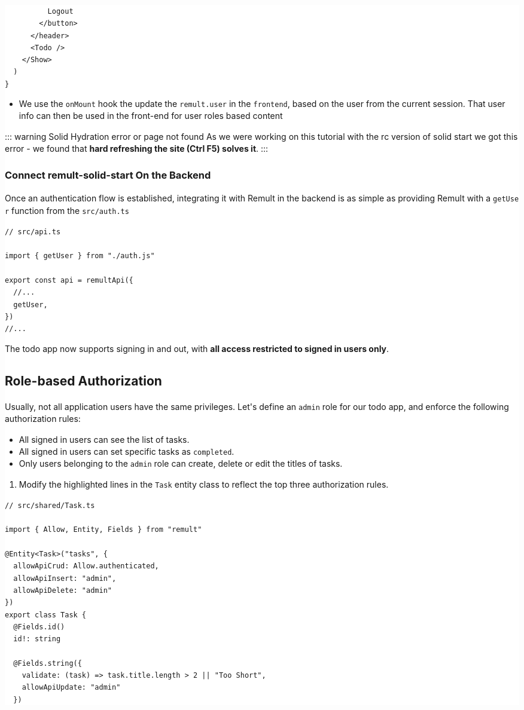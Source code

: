    ```tsx
             Logout
           </button>
         </header>
         <Todo />
       </Show>
     )
   }
   ```

   - We use the `onMount` hook the update the `remult.user` in the `frontend`, based on the user from the current session. That user info can then be used in the front-end for user roles based content

::: warning Solid Hydration error or page not found
As we were working on this tutorial with the rc version of solid start we got this error - we found that **hard refreshing the site (Ctrl F5) solves it**.
:::

### Connect remult-solid-start On the Backend

Once an authentication flow is established, integrating it with Remult in the backend is as simple as providing Remult with a `getUser` function from the `src/auth.ts`

```ts{3,7}
// src/api.ts

import { getUser } from "./auth.js"

export const api = remultApi({
  //...
  getUser,
})
//...
```

The todo app now supports signing in and out, with **all access restricted to signed in users only**.

## Role-based Authorization

Usually, not all application users have the same privileges. Let's define an `admin` role for our todo app, and enforce the following authorization rules:

- All signed in users can see the list of tasks.
- All signed in users can set specific tasks as `completed`.
- Only users belonging to the `admin` role can create, delete or edit the titles of tasks.

1. Modify the highlighted lines in the `Task` entity class to reflect the top three authorization rules.

```ts{7-8,18}
// src/shared/Task.ts

import { Allow, Entity, Fields } from "remult"

@Entity<Task>("tasks", {
  allowApiCrud: Allow.authenticated,
  allowApiInsert: "admin",
  allowApiDelete: "admin"
})
export class Task {
  @Fields.id()
  id!: string

  @Fields.string({
    validate: (task) => task.title.length > 2 || "Too Short",
    allowApiUpdate: "admin"
  })
```